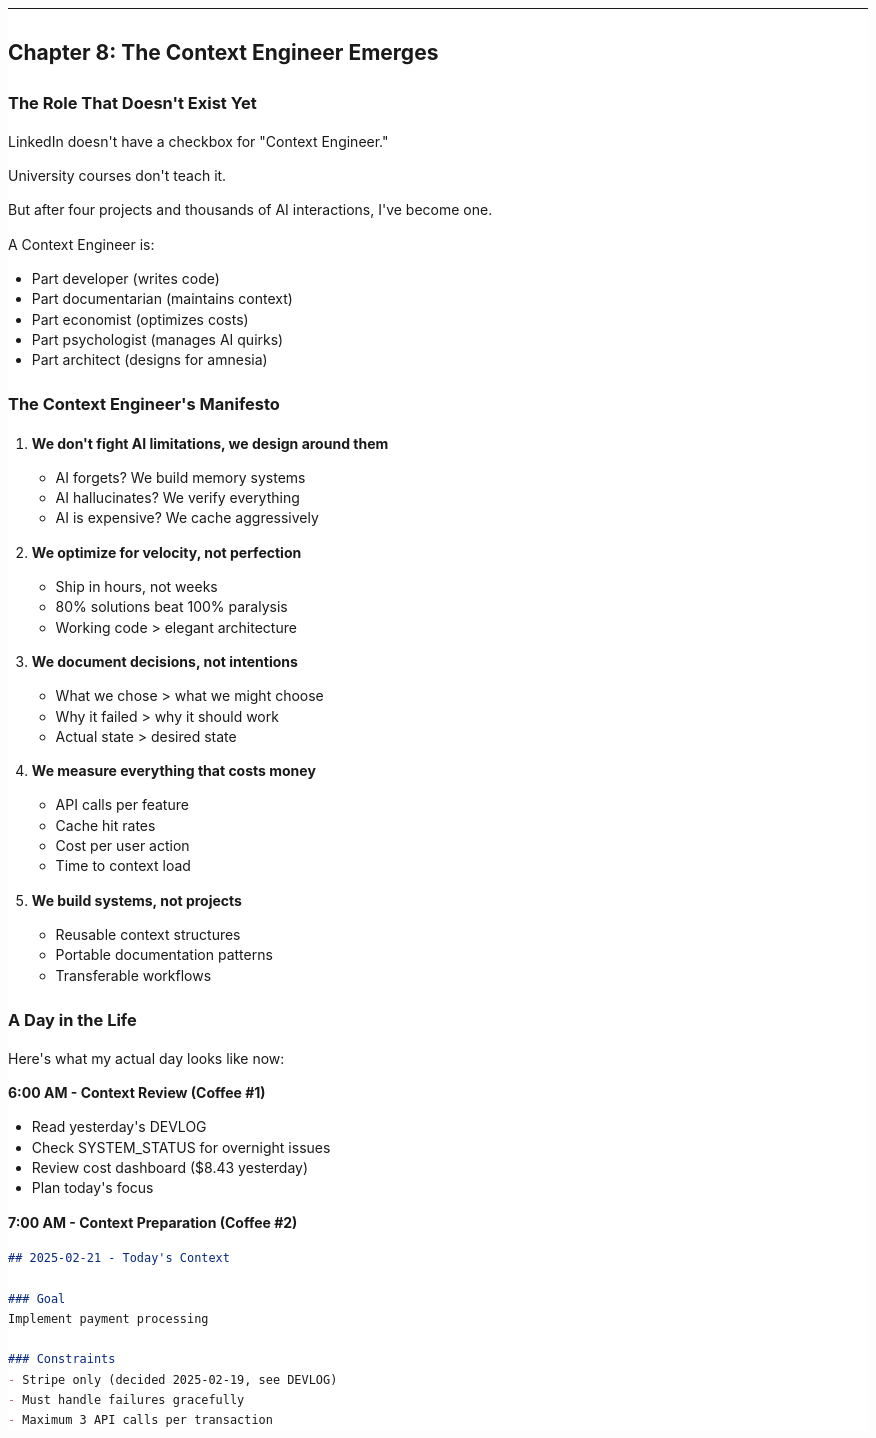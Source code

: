 
---

## Chapter 8: The Context Engineer Emerges

### The Role That Doesn't Exist Yet

LinkedIn doesn't have a checkbox for "Context Engineer." 

University courses don't teach it.

But after four projects and thousands of AI interactions, I've become one.

A Context Engineer is:
- Part developer (writes code)
- Part documentarian (maintains context)
- Part economist (optimizes costs)
- Part psychologist (manages AI quirks)
- Part architect (designs for amnesia)

### The Context Engineer's Manifesto

1. **We don't fight AI limitations, we design around them**
   - AI forgets? We build memory systems
   - AI hallucinates? We verify everything
   - AI is expensive? We cache aggressively

2. **We optimize for velocity, not perfection**
   - Ship in hours, not weeks
   - 80% solutions beat 100% paralysis
   - Working code > elegant architecture

3. **We document decisions, not intentions**
   - What we chose > what we might choose
   - Why it failed > why it should work
   - Actual state > desired state

4. **We measure everything that costs money**
   - API calls per feature
   - Cache hit rates
   - Cost per user action
   - Time to context load

5. **We build systems, not projects**
   - Reusable context structures
   - Portable documentation patterns
   - Transferable workflows

### A Day in the Life

Here's what my actual day looks like now:

**6:00 AM - Context Review (Coffee #1)**
- Read yesterday's DEVLOG
- Check SYSTEM_STATUS for overnight issues
- Review cost dashboard ($8.43 yesterday)
- Plan today's focus

**7:00 AM - Context Preparation (Coffee #2)**
```markdown
## 2025-02-21 - Today's Context

### Goal
Implement payment processing

### Constraints
- Stripe only (decided 2025-02-19, see DEVLOG)
- Must handle failures gracefully
- Maximum 3 API calls per transaction
```